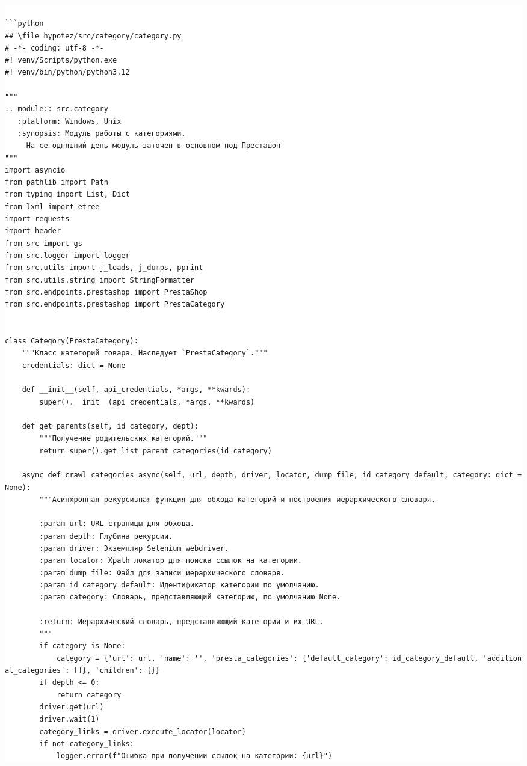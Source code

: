 ```

```python
## \file hypotez/src/category/category.py
# -*- coding: utf-8 -*-
#! venv/Scripts/python.exe
#! venv/bin/python/python3.12

"""
.. module:: src.category
   :platform: Windows, Unix
   :synopsis: Модуль работы с категориями.
     На сегодняшний день модуль заточен в основном под Престашоп
"""
import asyncio
from pathlib import Path
from typing import List, Dict
from lxml import etree
import requests
import header
from src import gs
from src.logger import logger
from src.utils import j_loads, j_dumps, pprint
from src.utils.string import StringFormatter
from src.endpoints.prestashop import PrestaShop
from src.endpoints.prestashop import PrestaCategory


class Category(PrestaCategory):
    """Класс категорий товара. Наследует `PrestaCategory`."""
    credentials: dict = None

    def __init__(self, api_credentials, *args, **kwards):
        super().__init__(api_credentials, *args, **kwards)

    def get_parents(self, id_category, dept):
        """Получение родительских категорий."""
        return super().get_list_parent_categories(id_category)

    async def crawl_categories_async(self, url, depth, driver, locator, dump_file, id_category_default, category: dict = None):
        """Асинхронная рекурсивная функция для обхода категорий и построения иерархического словаря.

        :param url: URL страницы для обхода.
        :param depth: Глубина рекурсии.
        :param driver: Экземпляр Selenium webdriver.
        :param locator: Xpath локатор для поиска ссылок на категории.
        :param dump_file: Файл для записи иерархического словаря.
        :param id_category_default: Идентификатор категории по умолчанию.
        :param category: Словарь, представляющий категорию, по умолчанию None.

        :return: Иерархический словарь, представляющий категории и их URL.
        """
        if category is None:
            category = {'url': url, 'name': '', 'presta_categories': {'default_category': id_category_default, 'additional_categories': []}, 'children': {}}
        if depth <= 0:
            return category
        driver.get(url)
        driver.wait(1)
        category_links = driver.execute_locator(locator)
        if not category_links:
            logger.error(f"Ошибка при получении ссылок на категории: {url}")
```